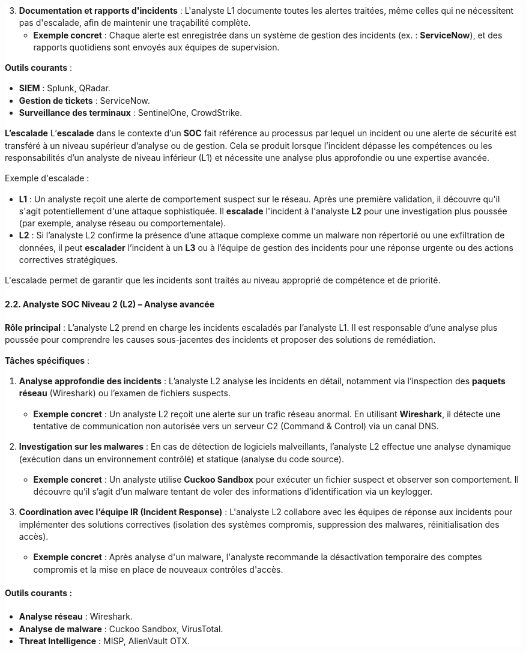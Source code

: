 3. **Documentation et rapports d'incidents** : L'analyste L1 documente toutes les alertes traitées, même celles qui ne nécessitent pas d'escalade, afin de maintenir une traçabilité complète.
   - **Exemple concret** : Chaque alerte est enregistrée dans un système de gestion des incidents (ex. : **ServiceNow**), et des rapports quotidiens sont envoyés aux équipes de supervision.

**Outils courants** :
- **SIEM** : Splunk, QRadar.
- **Gestion de tickets** : ServiceNow.
- **Surveillance des terminaux** : SentinelOne, CrowdStrike.

**L’escalade**
L’**escalade** dans le contexte d’un **SOC** fait référence au processus par lequel un incident ou une alerte de sécurité est transféré à un niveau supérieur d’analyse ou de gestion. Cela se produit lorsque l’incident dépasse les compétences ou les responsabilités d’un analyste de niveau inférieur (L1) et nécessite une analyse plus approfondie ou une expertise avancée.

Exemple d'escalade :
- **L1** : Un analyste reçoit une alerte de comportement suspect sur le réseau. Après une première validation, il découvre qu'il s'agit potentiellement d'une attaque sophistiquée. Il **escalade** l'incident à l'analyste **L2** pour une investigation plus poussée (par exemple, analyse réseau ou comportementale).
- **L2** : Si l’analyste L2 confirme la présence d’une attaque complexe comme un malware non répertorié ou une exfiltration de données, il peut **escalader** l’incident à un **L3** ou à l’équipe de gestion des incidents pour une réponse urgente ou des actions correctives stratégiques.

L'escalade permet de garantir que les incidents sont traités au niveau approprié de compétence et de priorité.
#### **2.2. Analyste SOC Niveau 2 (L2) – Analyse avancée**

**Rôle principal** : L’analyste L2 prend en charge les incidents escaladés par l’analyste L1. Il est responsable d’une analyse plus poussée pour comprendre les causes sous-jacentes des incidents et proposer des solutions de remédiation.

**Tâches spécifiques** :
1. **Analyse approfondie des incidents** : L’analyste L2 analyse les incidents en détail, notamment via l’inspection des **paquets réseau** (Wireshark) ou l’examen de fichiers suspects.
   - **Exemple concret** : Un analyste L2 reçoit une alerte sur un trafic réseau anormal. En utilisant **Wireshark**, il détecte une tentative de communication non autorisée vers un serveur C2 (Command & Control) via un canal DNS.

2. **Investigation sur les malwares** : En cas de détection de logiciels malveillants, l’analyste L2 effectue une analyse dynamique (exécution dans un environnement contrôlé) et statique (analyse du code source).
   - **Exemple concret** : Un analyste utilise **Cuckoo Sandbox** pour exécuter un fichier suspect et observer son comportement. Il découvre qu’il s’agit d’un malware tentant de voler des informations d’identification via un keylogger.

3. **Coordination avec l’équipe IR (Incident Response)** : L'analyste L2 collabore avec les équipes de réponse aux incidents pour implémenter des solutions correctives (isolation des systèmes compromis, suppression des malwares, réinitialisation des accès).
   - **Exemple concret** : Après analyse d'un malware, l'analyste recommande la désactivation temporaire des comptes compromis et la mise en place de nouveaux contrôles d'accès.

#### **Outils courants** :
- **Analyse réseau** : Wireshark.
- **Analyse de malware** : Cuckoo Sandbox, VirusTotal.
- **Threat Intelligence** : MISP, AlienVault OTX.
